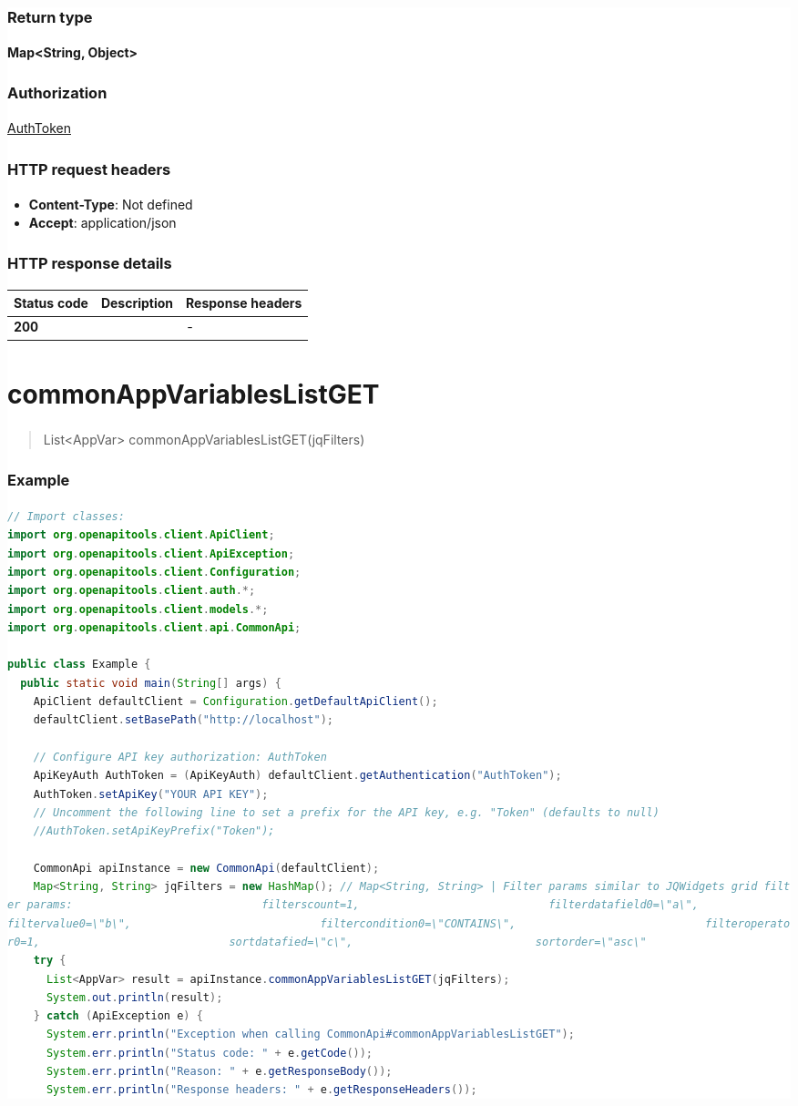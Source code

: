 ### Return type

**Map&lt;String, Object&gt;**

### Authorization

[AuthToken](../README.md#AuthToken)

### HTTP request headers

 - **Content-Type**: Not defined
 - **Accept**: application/json

### HTTP response details
| Status code | Description | Response headers |
|-------------|-------------|------------------|
| **200** |  |  -  |

<a name="commonAppVariablesListGET"></a>
# **commonAppVariablesListGET**
> List&lt;AppVar&gt; commonAppVariablesListGET(jqFilters)





### Example
```java
// Import classes:
import org.openapitools.client.ApiClient;
import org.openapitools.client.ApiException;
import org.openapitools.client.Configuration;
import org.openapitools.client.auth.*;
import org.openapitools.client.models.*;
import org.openapitools.client.api.CommonApi;

public class Example {
  public static void main(String[] args) {
    ApiClient defaultClient = Configuration.getDefaultApiClient();
    defaultClient.setBasePath("http://localhost");
    
    // Configure API key authorization: AuthToken
    ApiKeyAuth AuthToken = (ApiKeyAuth) defaultClient.getAuthentication("AuthToken");
    AuthToken.setApiKey("YOUR API KEY");
    // Uncomment the following line to set a prefix for the API key, e.g. "Token" (defaults to null)
    //AuthToken.setApiKeyPrefix("Token");

    CommonApi apiInstance = new CommonApi(defaultClient);
    Map<String, String> jqFilters = new HashMap(); // Map<String, String> | Filter params similar to JQWidgets grid filter params:                             filterscount=1,                             filterdatafield0=\"a\",                             filtervalue0=\"b\",                             filtercondition0=\"CONTAINS\",                             filteroperator0=1,                             sortdatafied=\"c\",                            sortorder=\"asc\"                            
    try {
      List<AppVar> result = apiInstance.commonAppVariablesListGET(jqFilters);
      System.out.println(result);
    } catch (ApiException e) {
      System.err.println("Exception when calling CommonApi#commonAppVariablesListGET");
      System.err.println("Status code: " + e.getCode());
      System.err.println("Reason: " + e.getResponseBody());
      System.err.println("Response headers: " + e.getResponseHeaders());
```